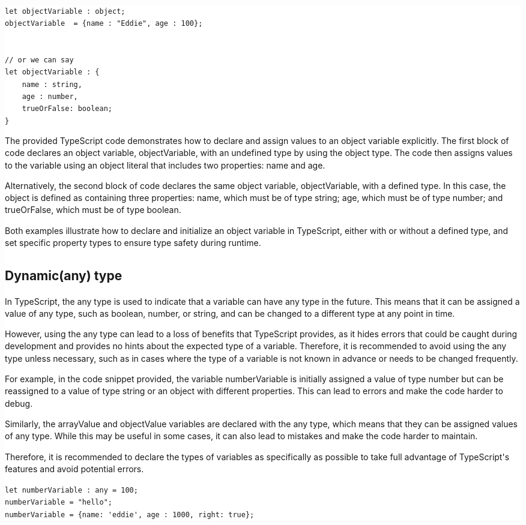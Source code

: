 



```TS
let objectVariable : object;
objectVariable  = {name : "Eddie", age : 100};


// or we can say 
let objectVariable : {
    name : string,
    age : number,
    trueOrFalse: boolean;
}

```

The provided TypeScript code demonstrates how to declare and assign values to an object variable explicitly. The first block of code declares an object variable, objectVariable, with an undefined type by using the object type. The code then assigns values to the variable using an object literal that includes two properties: name and age.

Alternatively, the second block of code declares the same object variable, objectVariable, with a defined type. In this case, the object is defined as containing three properties: name, which must be of type string; age, which must be of type number; and trueOrFalse, which must be of type boolean.

Both examples illustrate how to declare and initialize an object variable in TypeScript, either with or without a defined type, and set specific property types to ensure type safety during runtime.




## Dynamic(any) type 

In TypeScript, the any type is used to indicate that a variable can have any type in the future. This means that it can be assigned a value of any type, such as boolean, number, or string, and can be changed to a different type at any point in time.

However, using the any type can lead to a loss of benefits that TypeScript provides, as it hides errors that could be caught during development and provides no hints about the expected type of a variable. Therefore, it is recommended to avoid using the any type unless necessary, such as in cases where the type of a variable is not known in advance or needs to be changed frequently.

For example, in the code snippet provided, the variable numberVariable is initially assigned a value of type number but can be reassigned to a value of type string or an object with different properties. This can lead to errors and make the code harder to debug.

Similarly, the arrayValue and objectValue variables are declared with the any type, which means that they can be assigned values of any type. While this may be useful in some cases, it can also lead to mistakes and make the code harder to maintain.

Therefore, it is recommended to declare the types of variables as specifically as possible to take full advantage of TypeScript's features and avoid potential errors.

```TS
let numberVariable : any = 100;
numberVariable = "hello";
numberVariable = {name: 'eddie', age : 1000, right: true};

```
